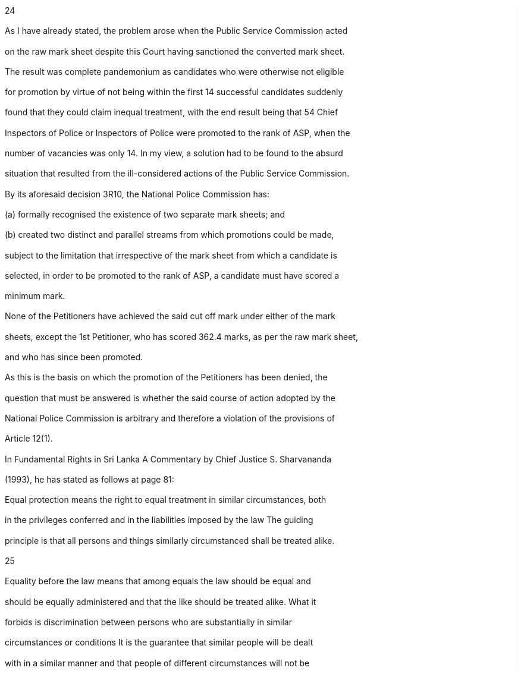24

As I have already stated, the problem arose when the Public Service Commission acted

on the raw mark sheet despite this Court having sanctioned the converted mark sheet.

The result was complete pandemonium as candidates who were otherwise not eligible

for promotion by virtue of not being within the first 14 successful candidates suddenly

found that they could claim inequal treatment, with the end result being that 54 Chief

Inspectors of Police or Inspectors of Police were promoted to the rank of ASP, when the

number of vacancies was only 14. In my view, a solution had to be found to the absurd

situation that resulted from the ill-considered actions of the Public Service Commission.

By its aforesaid decision 3R10, the National Police Commission has:

(a) formally recognised the existence of two separate mark sheets; and

(b) created two distinct and parallel streams from which promotions could be made,

subject to the limitation that irrespective of the mark sheet from which a candidate is

selected, in order to be promoted to the rank of ASP, a candidate must have scored a

minimum mark.

None of the Petitioners have achieved the said cut off mark under either of the mark

sheets, except the 1st Petitioner, who has scored 362.4 marks, as per the raw mark sheet,

and who has since been promoted.

As this is the basis on which the promotion of the Petitioners has been denied, the

question that must be answered is whether the said course of action adopted by the

National Police Commission is arbitrary and therefore a violation of the provisions of

Article 12(1).

In Fundamental Rights in Sri Lanka A Commentary by Chief Justice S. Sharvananda

(1993), he has stated as follows at page 81:

Equal protection means the right to equal treatment in similar circumstances, both

in the privileges conferred and in the liabilities imposed by the law The guiding

principle is that all persons and things similarly circumstanced shall be treated alike.

25

Equality before the law means that among equals the law should be equal and

should be equally administered and that the like should be treated alike. What it

forbids is discrimination between persons who are substantially in similar

circumstances or conditions It is the guarantee that similar people will be dealt

with in a similar manner and that people of different circumstances will not be
